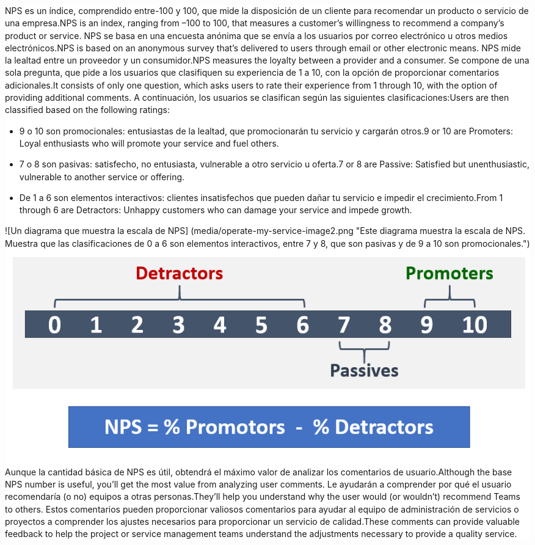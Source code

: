 <span data-ttu-id="02c7e-396">NPS es un índice, comprendido entre-100 y 100, que mide la disposición de un cliente para recomendar un producto o servicio de una empresa.</span><span class="sxs-lookup"><span data-stu-id="02c7e-396">NPS is an index, ranging from –100 to 100, that measures a customer’s willingness to recommend a company’s product or service.</span></span> <span data-ttu-id="02c7e-397">NPS se basa en una encuesta anónima que se envía a los usuarios por correo electrónico u otros medios electrónicos.</span><span class="sxs-lookup"><span data-stu-id="02c7e-397">NPS is based on an anonymous survey that’s delivered to users through email or other electronic means.</span></span> <span data-ttu-id="02c7e-398">NPS mide la lealtad entre un proveedor y un consumidor.</span><span class="sxs-lookup"><span data-stu-id="02c7e-398">NPS measures the loyalty between a provider and a consumer.</span></span> <span data-ttu-id="02c7e-399">Se compone de una sola pregunta, que pide a los usuarios que clasifiquen su experiencia de 1 a 10, con la opción de proporcionar comentarios adicionales.</span><span class="sxs-lookup"><span data-stu-id="02c7e-399">It consists of only one question, which asks users to rate their experience from 1 through 10, with the option of providing additional comments.</span></span> <span data-ttu-id="02c7e-400">A continuación, los usuarios se clasifican según las siguientes clasificaciones:</span><span class="sxs-lookup"><span data-stu-id="02c7e-400">Users are then classified based on the following ratings:</span></span>

-   <span data-ttu-id="02c7e-401">9 o 10 son promocionales: entusiastas de la lealtad, que promocionarán tu servicio y cargarán otros.</span><span class="sxs-lookup"><span data-stu-id="02c7e-401">9 or 10 are Promoters: Loyal enthusiasts who will promote your service and fuel others.</span></span>

-   <span data-ttu-id="02c7e-402">7 o 8 son pasivas: satisfecho, no entusiasta, vulnerable a otro servicio u oferta.</span><span class="sxs-lookup"><span data-stu-id="02c7e-402">7 or 8 are Passive: Satisfied but unenthusiastic, vulnerable to another service or offering.</span></span>

-   <span data-ttu-id="02c7e-403">De 1 a 6 son elementos interactivos: clientes insatisfechos que pueden dañar tu servicio e impedir el crecimiento.</span><span class="sxs-lookup"><span data-stu-id="02c7e-403">From 1 through 6 are Detractors: Unhappy customers who can damage your service and impede growth.</span></span>

<span data-ttu-id="02c7e-404">![Un diagrama que muestra la escala de NPS] (media/operate-my-service-image2.png "Este diagrama muestra la escala de NPS. Muestra que las clasificaciones de 0 a 6 son elementos interactivos, entre 7 y 8, que son pasivas y de 9 a 10 son promocionales.")</span><span class="sxs-lookup"><span data-stu-id="02c7e-404">![A diagram that demonstrates the NPS scale](media/operate-my-service-image2.png "This diagram demonstrates the NPS scale. It shows that rankings of 0 through 6 are detractors, 7 through 8 are passive, and 9 through 10 are promoters.")</span></span>

<span data-ttu-id="02c7e-405">Aunque la cantidad básica de NPS es útil, obtendrá el máximo valor de analizar los comentarios de usuario.</span><span class="sxs-lookup"><span data-stu-id="02c7e-405">Although the base NPS number is useful, you’ll get the most value from analyzing user comments.</span></span> <span data-ttu-id="02c7e-406">Le ayudarán a comprender por qué el usuario recomendaría (o no) equipos a otras personas.</span><span class="sxs-lookup"><span data-stu-id="02c7e-406">They’ll help you understand why the user would (or wouldn’t) recommend Teams to others.</span></span> <span data-ttu-id="02c7e-407">Estos comentarios pueden proporcionar valiosos comentarios para ayudar al equipo de administración de servicios o proyectos a comprender los ajustes necesarios para proporcionar un servicio de calidad.</span><span class="sxs-lookup"><span data-stu-id="02c7e-407">These comments can provide valuable feedback to help the project or service management teams understand the adjustments necessary to provide a quality service.</span></span>
